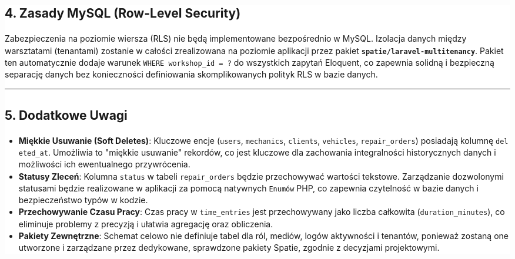 ## 4. Zasady MySQL (Row-Level Security)

Zabezpieczenia na poziomie wiersza (RLS) nie będą implementowane bezpośrednio w MySQL. Izolacja danych między warsztatami (tenantami) zostanie w całości zrealizowana na poziomie aplikacji przez pakiet **`spatie/laravel-multitenancy`**. Pakiet ten automatycznie dodaje warunek `WHERE workshop_id = ?` do wszystkich zapytań Eloquent, co zapewnia solidną i bezpieczną separację danych bez konieczności definiowania skomplikowanych polityk RLS w bazie danych.

---

## 5. Dodatkowe Uwagi

-   **Miękkie Usuwanie (Soft Deletes)**: Kluczowe encje (`users`, `mechanics`, `clients`, `vehicles`, `repair_orders`) posiadają kolumnę `deleted_at`. Umożliwia to "miękkie usuwanie" rekordów, co jest kluczowe dla zachowania integralności historycznych danych i możliwości ich ewentualnego przywrócenia.
-   **Statusy Zleceń**: Kolumna `status` w tabeli `repair_orders` będzie przechowywać wartości tekstowe. Zarządzanie dozwolonymi statusami będzie realizowane w aplikacji za pomocą natywnych `Enumów` PHP, co zapewnia czytelność w bazie danych i bezpieczeństwo typów w kodzie.
-   **Przechowywanie Czasu Pracy**: Czas pracy w `time_entries` jest przechowywany jako liczba całkowita (`duration_minutes`), co eliminuje problemy z precyzją i ułatwia agregację oraz obliczenia.
-   **Pakiety Zewnętrzne**: Schemat celowo nie definiuje tabel dla ról, mediów, logów aktywności i tenantów, ponieważ zostaną one utworzone i zarządzane przez dedykowane, sprawdzone pakiety Spatie, zgodnie z decyzjami projektowymi.
